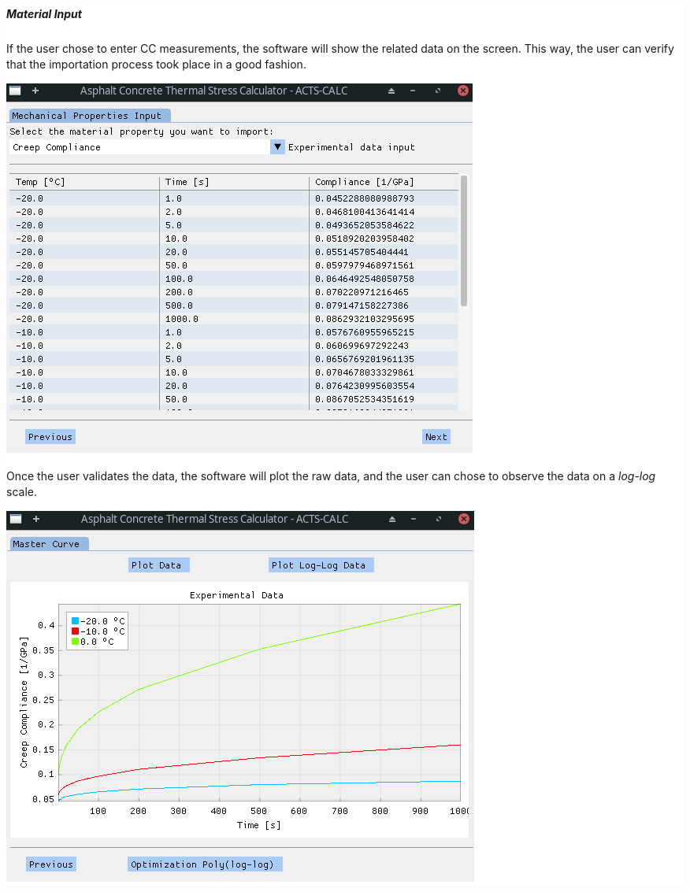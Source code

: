 ##### Material Input

If the user chose to enter CC measurements, the software will show the related data on the screen. This way, the user can verify that the importation process took place in a good fashion.

![Creep Compliance Importation](IMG/creep_compliance.png "Creep Compliance Importation")

Once the user validates the data, the software will plot the raw data, and the user can chose to observe the data on a *log-log* scale. 

![Creep Compliance Raw Plot](IMG/cc_optim_poly.png "Creep Compliance Raw Plot")

